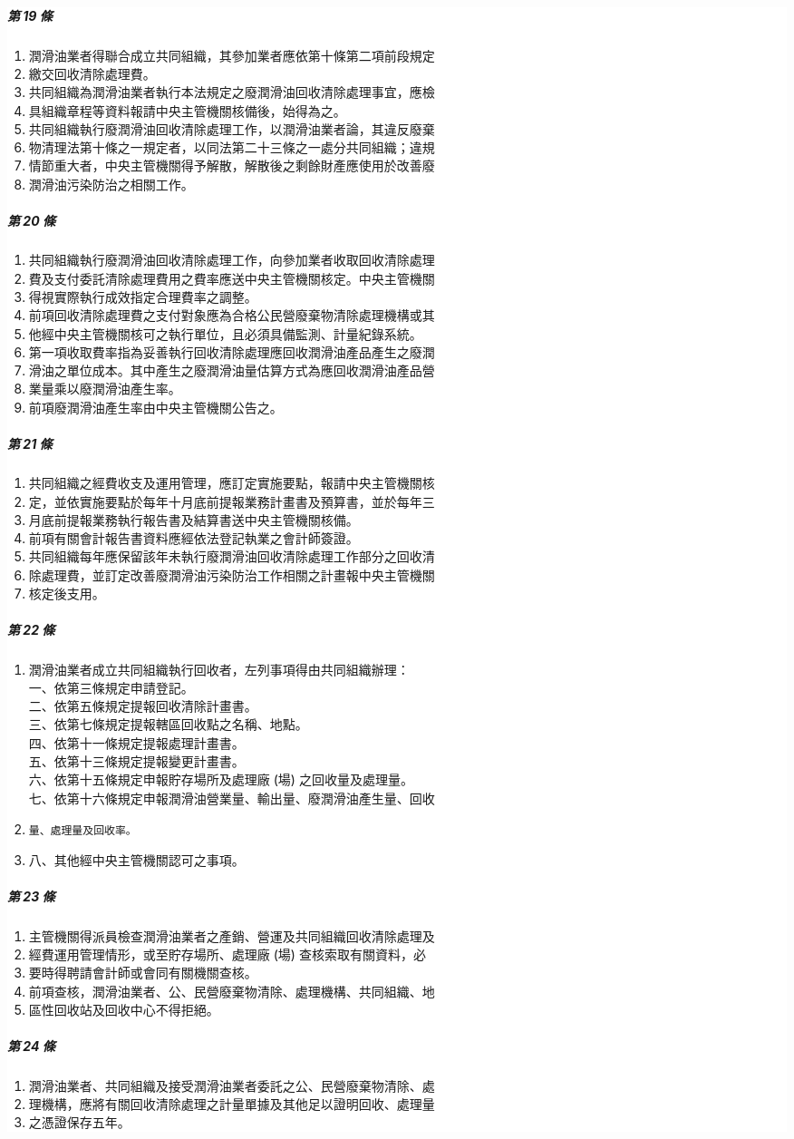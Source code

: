 ##### 第 19 條
1. 潤滑油業者得聯合成立共同組織，其參加業者應依第十條第二項前段規定
1. 繳交回收清除處理費。
1. 共同組織為潤滑油業者執行本法規定之廢潤滑油回收清除處理事宜，應檢
1. 具組織章程等資料報請中央主管機關核備後，始得為之。
1. 共同組織執行廢潤滑油回收清除處理工作，以潤滑油業者論，其違反廢棄
1. 物清理法第十條之一規定者，以同法第二十三條之一處分共同組織；違規
1. 情節重大者，中央主管機關得予解散，解散後之剩餘財產應使用於改善廢
1. 潤滑油污染防治之相關工作。

##### 第 20 條
1. 共同組織執行廢潤滑油回收清除處理工作，向參加業者收取回收清除處理
1. 費及支付委託清除處理費用之費率應送中央主管機關核定。中央主管機關
1. 得視實際執行成效指定合理費率之調整。
1. 前項回收清除處理費之支付對象應為合格公民營廢棄物清除處理機構或其
1. 他經中央主管機關核可之執行單位，且必須具備監測、計量紀錄系統。
1. 第一項收取費率指為妥善執行回收清除處理應回收潤滑油產品產生之廢潤
1. 滑油之單位成本。其中產生之廢潤滑油量估算方式為應回收潤滑油產品營
1. 業量乘以廢潤滑油產生率。
1. 前項廢潤滑油產生率由中央主管機關公告之。

##### 第 21 條
1. 共同組織之經費收支及運用管理，應訂定實施要點，報請中央主管機關核
1. 定，並依實施要點於每年十月底前提報業務計畫書及預算書，並於每年三
1. 月底前提報業務執行報告書及結算書送中央主管機關核備。
1. 前項有關會計報告書資料應經依法登記執業之會計師簽證。
1. 共同組織每年應保留該年未執行廢潤滑油回收清除處理工作部分之回收清
1. 除處理費，並訂定改善廢潤滑油污染防治工作相關之計畫報中央主管機關
1. 核定後支用。

##### 第 22 條
1. 潤滑油業者成立共同組織執行回收者，左列事項得由共同組織辦理：  
一、依第三條規定申請登記。  
二、依第五條規定提報回收清除計畫書。  
三、依第七條規定提報轄區回收點之名稱、地點。  
四、依第十一條規定提報處理計畫書。  
五、依第十三條規定提報變更計畫書。  
六、依第十五條規定申報貯存場所及處理廠 (場) 之回收量及處理量。  
七、依第十六條規定申報潤滑油營業量、輸出量、廢潤滑油產生量、回收
1.     量、處理量及回收率。
1. 八、其他經中央主管機關認可之事項。

##### 第 23 條
1. 主管機關得派員檢查潤滑油業者之產銷、營運及共同組織回收清除處理及
1. 經費運用管理情形，或至貯存場所、處理廠 (場) 查核索取有關資料，必
1. 要時得聘請會計師或會同有關機關查核。
1. 前項查核，潤滑油業者、公、民營廢棄物清除、處理機構、共同組織、地
1. 區性回收站及回收中心不得拒絕。

##### 第 24 條
1. 潤滑油業者、共同組織及接受潤滑油業者委託之公、民營廢棄物清除、處
1. 理機構，應將有關回收清除處理之計量單據及其他足以證明回收、處理量
1. 之憑證保存五年。
